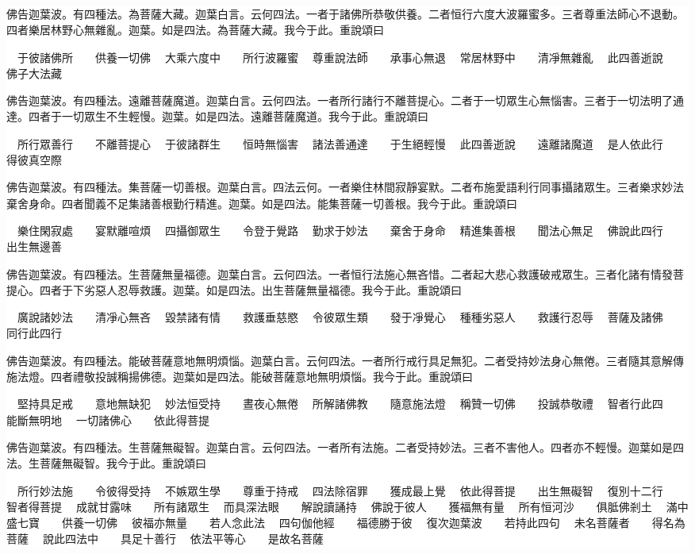 佛告迦葉波。有四種法。為菩薩大藏。迦葉白言。云何四法。一者于諸佛所恭敬供養。二者恒行六度大波羅蜜多。三者尊重法師心不退動。四者樂居林野心無雜亂。迦葉。如是四法。為菩薩大藏。我今于此。重說頌曰

　于彼諸佛所　　供養一切佛
　大乘六度中　　所行波羅蜜
　尊重說法師　　承事心無退
　常居林野中　　清凈無雜亂
　此四善逝說　　佛子大法藏　

佛告迦葉波。有四種法。遠離菩薩魔道。迦葉白言。云何四法。一者所行諸行不離菩提心。二者于一切眾生心無惱害。三者于一切法明了通達。四者于一切眾生不生輕慢。迦葉。如是四法。遠離菩薩魔道。我今于此。重說頌曰

　所行眾善行　　不離菩提心
　于彼諸群生　　恒時無惱害
　諸法善通達　　于生絕輕慢
　此四善逝說　　遠離諸魔道
　是人依此行　　得彼真空際　

佛告迦葉波。有四種法。集菩薩一切善根。迦葉白言。四法云何。一者樂住林間寂靜宴默。二者布施愛語利行同事攝諸眾生。三者樂求妙法棄舍身命。四者聞義不足集諸善根勤行精進。迦葉。如是四法。能集菩薩一切善根。我今于此。重說頌曰

　樂住閑寂處　　宴默離喧煩
　四攝御眾生　　令登于覺路
　勤求于妙法　　棄舍于身命
　精進集善根　　聞法心無足
　佛說此四行　　出生無邊善　

佛告迦葉波。有四種法。生菩薩無量福德。迦葉白言。云何四法。一者恒行法施心無吝惜。二者起大悲心救護破戒眾生。三者化諸有情發菩提心。四者于下劣惡人忍辱救護。迦葉。如是四法。出生菩薩無量福德。我今于此。重說頌曰

　廣說諸妙法　　清凈心無吝
　毀禁諸有情　　救護垂慈愍
　令彼眾生類　　發于凈覺心
　種種劣惡人　　救護行忍辱
　菩薩及諸佛　　同行此四行　

佛告迦葉波。有四種法。能破菩薩意地無明煩惱。迦葉白言。云何四法。一者所行戒行具足無犯。二者受持妙法身心無倦。三者隨其意解傳施法燈。四者禮敬投誠稱揚佛德。迦葉如是四法。能破菩薩意地無明煩惱。我今于此。重說頌曰

　堅持具足戒　　意地無缺犯
　妙法恒受持　　晝夜心無倦
　所解諸佛教　　隨意施法燈
　稱贊一切佛　　投誠恭敬禮
　智者行此四　　能斷無明地
　一切諸佛心　　依此得菩提　

佛告迦葉波。有四種法。生菩薩無礙智。迦葉白言。云何四法。一者所有法施。二者受持妙法。三者不害他人。四者亦不輕慢。迦葉如是四法。生菩薩無礙智。我今于此。重說頌曰

　所行妙法施　　令彼得受持
　不嫉眾生學　　尊重于持戒
　四法除宿罪　　獲成最上覺
　依此得菩提　　出生無礙智
　復別十二行　　智者得菩提
　成就甘露味　　所有諸眾生
　而具深法眼　　解說讀誦持
　佛說于彼人　　獲福無有量
　所有恒河沙　　俱胝佛剎土
　滿中盛七寶　　供養一切佛
　彼福亦無量　　若人念此法
　四句伽他經　　福德勝于彼
　復次迦葉波　　若持此四句
　未名菩薩者　　得名為菩薩
　說此四法中　　具足十善行
　依法平等心　　是故名菩薩　
